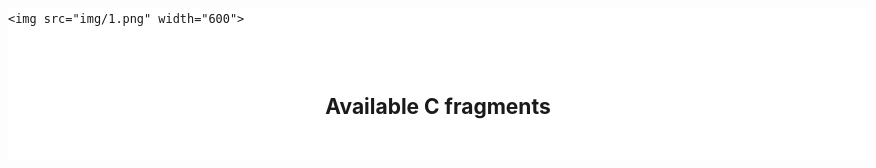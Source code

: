     <img src="img/1.png" width="600">
  </a>
</p>
</br>
<h2 align="center"> Available C fragments </h1> <br>
<p align="center">
  <a>